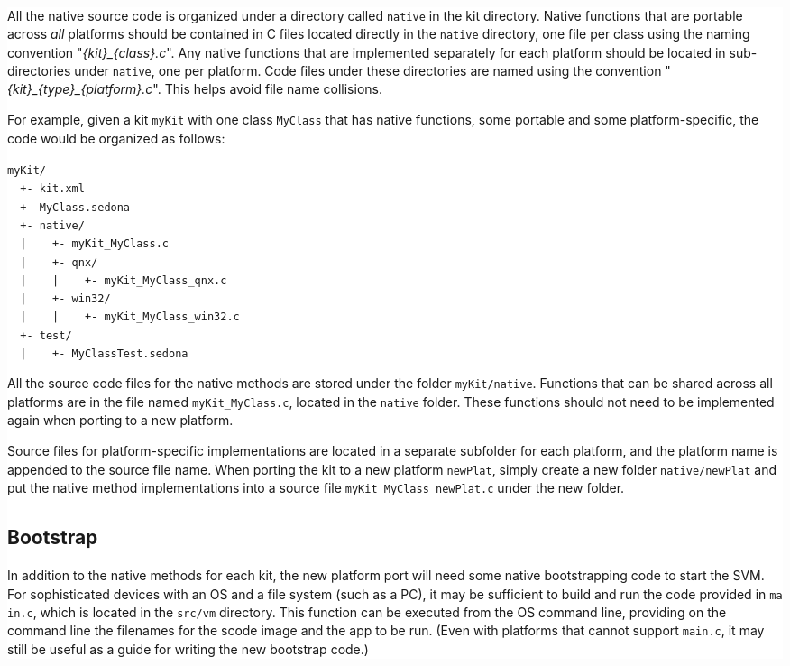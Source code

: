 All the native source code is organized under a directory called
`native` in the kit directory. Native functions that are portable across
*all* platforms should be contained in C files located directly in the
`native` directory, one file per class using the naming convention
"*{kit}\_{class}.c*". Any native functions that are implemented
separately for each platform should be located in sub-directories under
`native`, one per platform. Code files under these directories are named
using the convention "*{kit}\_{type}\_{platform}.c*". This helps avoid
file name collisions.

For example, given a kit `myKit` with one class `MyClass` that has
native functions, some portable and some platform-specific, the code
would be organized as follows:

```
myKit/
  +- kit.xml
  +- MyClass.sedona
  +- native/
  |    +- myKit_MyClass.c
  |    +- qnx/
  |    |    +- myKit_MyClass_qnx.c
  |    +- win32/
  |    |    +- myKit_MyClass_win32.c
  +- test/
  |    +- MyClassTest.sedona
```

All the source code files for the native methods are stored under the
folder `myKit/native`. Functions that can be shared across all platforms
are in the file named `myKit_MyClass.c`, located in the `native` folder.
These functions should not need to be implemented again when porting to
a new platform.

Source files for platform-specific implementations are located in a
separate subfolder for each platform, and the platform name is appended
to the source file name. When porting the kit to a new platform
`newPlat`, simply create a new folder `native/newPlat` and put the
native method implementations into a source file
`myKit_MyClass_newPlat.c` under the new folder.

## Bootstrap

In addition to the native methods for each kit, the new platform port
will need some native bootstrapping code to start the SVM. For
sophisticated devices with an OS and a file system (such as a PC), it
may be sufficient to build and run the code provided in `main.c`, which
is located in the `src/vm` directory. This function can be executed from
the OS command line, providing on the command line the filenames for the
scode image and the app to be run. (Even with platforms that cannot
support `main.c`, it may still be useful as a guide for writing the new
bootstrap code.)
